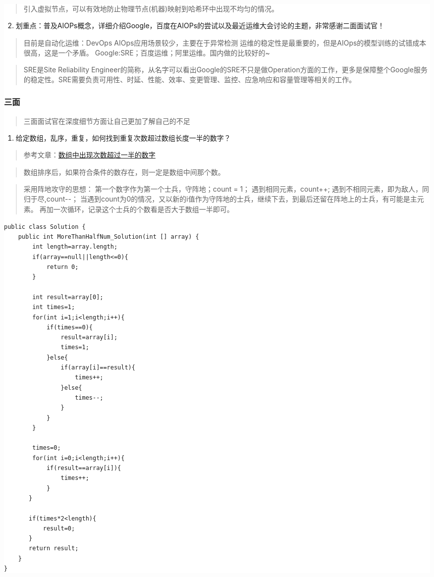 > 引入虚拟节点，可以有效地防止物理节点(机器)映射到哈希环中出现不均匀的情况。

2. 划重点：普及AIOPs概念，详细介绍Google，百度在AIOPs的尝试以及最近运维大会讨论的主题，非常感谢二面面试官！

> 目前是自动化运维：DevOps
> AIOps应用场景较少，主要在于异常检测
> 运维的稳定性是最重要的，但是AIOps的模型训练的试错成本很高，这是一个矛盾。
> Google:SRE；百度运维；阿里运维。国内做的比较好的~

> SRE是Site Reliability Engineer的简称，从名字可以看出Google的SRE不只是做Operation方面的工作，更多是保障整个Google服务的稳定性。SRE需要负责可用性、时延、性能、效率、变更管理、监控、应急响应和容量管理等相关的工作。

### 三面

> 三面面试官在深度细节方面让自己更加了解自己的不足

1. 给定数组，乱序，重复，如何找到重复次数超过数组长度一半的数字？

> 参考文章：[数组中出现次数超过一半的数字](https://www.nowcoder.com/questionTerminal/e8a1b01a2df14cb2b228b30ee6a92163?source=relative)

> 数组排序后，如果符合条件的数存在，则一定是数组中间那个数。

> 采用阵地攻守的思想：
第一个数字作为第一个士兵，守阵地；count = 1；
遇到相同元素，count++;
遇到不相同元素，即为敌人，同归于尽,count--；
当遇到count为0的情况，又以新的i值作为守阵地的士兵，继续下去，到最后还留在阵地上的士兵，有可能是主元素。
再加一次循环，记录这个士兵的个数看是否大于数组一半即可。

```
public class Solution {
    public int MoreThanHalfNum_Solution(int [] array) {
        int length=array.length;
        if(array==null||length<=0){
            return 0;
        }
        
        int result=array[0];
        int times=1;
        for(int i=1;i<length;i++){
            if(times==0){
                result=array[i];
                times=1;
            }else{
                if(array[i]==result){
                    times++;
                }else{
                    times--;
                }
            }
        }
        
        times=0;
        for(int i=0;i<length;i++){
            if(result==array[i]){
                times++;
            }
       }
            
       if(times*2<length){
           result=0;
       }
       return result;
    }
}

```